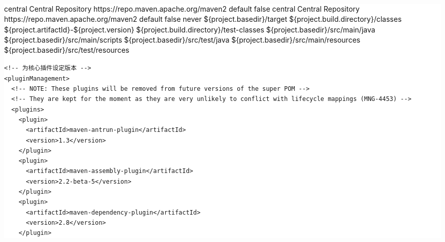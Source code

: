   
  <repositories>
    <repository>
      <id>central</id>
      <name>Central Repository</name>
      <url>https://repo.maven.apache.org/maven2</url>
      <layout>default</layout>
      <snapshots>
        <enabled>false</enabled>
      </snapshots>
    </repository>
  </repositories>

  <pluginRepositories>
    <pluginRepository>
      <id>central</id>
      <name>Central Repository</name>
      <url>https://repo.maven.apache.org/maven2</url>
      <layout>default</layout>
      <snapshots>
        <enabled>false</enabled>
      </snapshots>
      <releases>
        <updatePolicy>never</updatePolicy>
      </releases>
    </pluginRepository>
  </pluginRepositories>

  
  <build>
    <directory>${project.basedir}/target</directory>
    <outputDirectory>${project.build.directory}/classes</outputDirectory>
    <finalName>${project.artifactId}-${project.version}</finalName>
    <testOutputDirectory>${project.build.directory}/test-classes</testOutputDirectory>
    <sourceDirectory>${project.basedir}/src/main/java</sourceDirectory>
    <scriptSourceDirectory>${project.basedir}/src/main/scripts</scriptSourceDirectory>
    <testSourceDirectory>${project.basedir}/src/test/java</testSourceDirectory>
    <resources>
      <resource>
        <directory>${project.basedir}/src/main/resources</directory>
      </resource>
    </resources>
    <testResources>
      <testResource>
        <directory>${project.basedir}/src/test/resources</directory>
      </testResource>
    </testResources>

    <!-- 为核心插件设定版本 -->
    <pluginManagement>
      <!-- NOTE: These plugins will be removed from future versions of the super POM -->
      <!-- They are kept for the moment as they are very unlikely to conflict with lifecycle mappings (MNG-4453) -->
      <plugins>
        <plugin>
          <artifactId>maven-antrun-plugin</artifactId>
          <version>1.3</version>
        </plugin>
        <plugin>
          <artifactId>maven-assembly-plugin</artifactId>
          <version>2.2-beta-5</version>
        </plugin>
        <plugin>
          <artifactId>maven-dependency-plugin</artifactId>
          <version>2.8</version>
        </plugin>